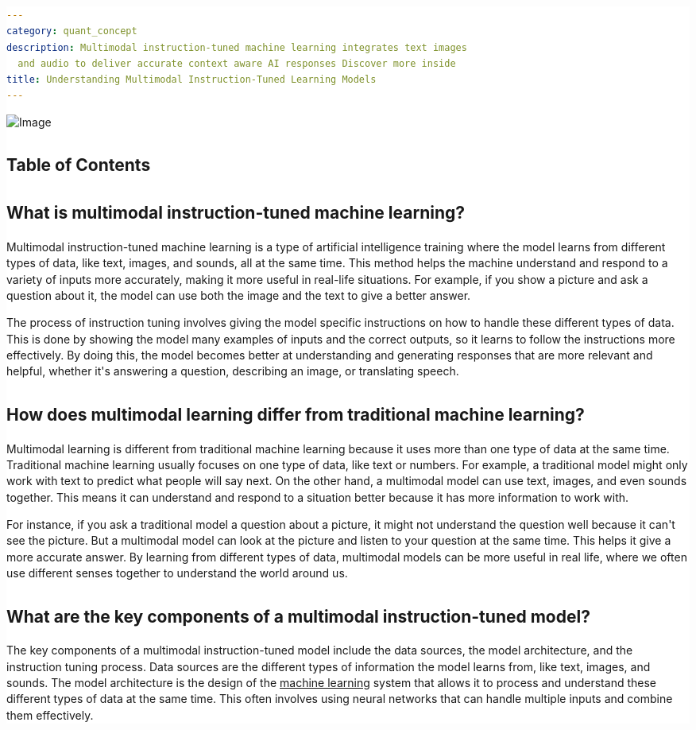 ```yaml
---
category: quant_concept
description: Multimodal instruction-tuned machine learning integrates text images
  and audio to deliver accurate context aware AI responses Discover more inside
title: Understanding Multimodal Instruction-Tuned Learning Models
---
```


![Image](images/1.png)

## Table of Contents

## What is multimodal instruction-tuned machine learning?

Multimodal instruction-tuned machine learning is a type of artificial intelligence training where the model learns from different types of data, like text, images, and sounds, all at the same time. This method helps the machine understand and respond to a variety of inputs more accurately, making it more useful in real-life situations. For example, if you show a picture and ask a question about it, the model can use both the image and the text to give a better answer.

The process of instruction tuning involves giving the model specific instructions on how to handle these different types of data. This is done by showing the model many examples of inputs and the correct outputs, so it learns to follow the instructions more effectively. By doing this, the model becomes better at understanding and generating responses that are more relevant and helpful, whether it's answering a question, describing an image, or translating speech.

## How does multimodal learning differ from traditional machine learning?

Multimodal learning is different from traditional machine learning because it uses more than one type of data at the same time. Traditional machine learning usually focuses on one type of data, like text or numbers. For example, a traditional model might only work with text to predict what people will say next. On the other hand, a multimodal model can use text, images, and even sounds together. This means it can understand and respond to a situation better because it has more information to work with.

For instance, if you ask a traditional model a question about a picture, it might not understand the question well because it can't see the picture. But a multimodal model can look at the picture and listen to your question at the same time. This helps it give a more accurate answer. By learning from different types of data, multimodal models can be more useful in real life, where we often use different senses together to understand the world around us.

## What are the key components of a multimodal instruction-tuned model?

The key components of a multimodal instruction-tuned model include the data sources, the model architecture, and the instruction tuning process. Data sources are the different types of information the model learns from, like text, images, and sounds. The model architecture is the design of the [machine learning](/wiki/machine-learning) system that allows it to process and understand these different types of data at the same time. This often involves using neural networks that can handle multiple inputs and combine them effectively.
